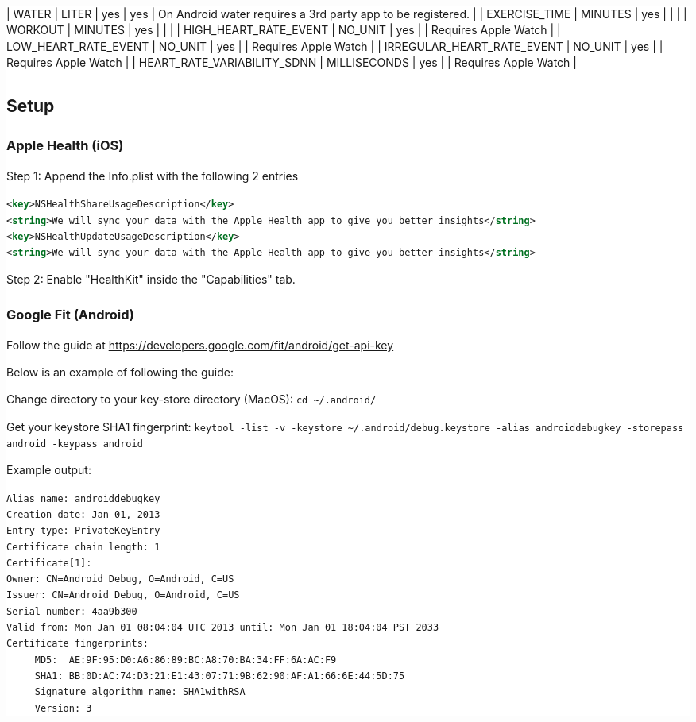 | WATER                       | LITER                   | yes         | yes          | On Android water requires a 3rd party app to be registered. |
| EXERCISE_TIME               | MINUTES                 | yes         |              |                                                             |
| WORKOUT                     | MINUTES                 | yes         |              |                                                             |
| HIGH_HEART_RATE_EVENT       | NO_UNIT                 | yes         |              | Requires Apple Watch                                        |
| LOW_HEART_RATE_EVENT        | NO_UNIT                 | yes         |              | Requires Apple Watch                                        |
| IRREGULAR_HEART_RATE_EVENT  | NO_UNIT                 | yes         |              | Requires Apple Watch                                        |
| HEART_RATE_VARIABILITY_SDNN | MILLISECONDS            | yes         |              | Requires Apple Watch                                        |


## Setup

### Apple Health (iOS)

Step 1: Append the Info.plist with the following 2 entries

```xml
<key>NSHealthShareUsageDescription</key>
<string>We will sync your data with the Apple Health app to give you better insights</string>
<key>NSHealthUpdateUsageDescription</key>
<string>We will sync your data with the Apple Health app to give you better insights</string>
```

Step 2: Enable "HealthKit" inside the "Capabilities" tab.

### Google Fit (Android)

Follow the guide at https://developers.google.com/fit/android/get-api-key

Below is an example of following the guide:

Change directory to your key-store directory (MacOS):
`cd ~/.android/`

Get your keystore SHA1 fingerprint:
`keytool -list -v -keystore ~/.android/debug.keystore -alias androiddebugkey -storepass android -keypass android`

Example output:

```
Alias name: androiddebugkey
Creation date: Jan 01, 2013
Entry type: PrivateKeyEntry
Certificate chain length: 1
Certificate[1]:
Owner: CN=Android Debug, O=Android, C=US
Issuer: CN=Android Debug, O=Android, C=US
Serial number: 4aa9b300
Valid from: Mon Jan 01 08:04:04 UTC 2013 until: Mon Jan 01 18:04:04 PST 2033
Certificate fingerprints:
     MD5:  AE:9F:95:D0:A6:86:89:BC:A8:70:BA:34:FF:6A:AC:F9
     SHA1: BB:0D:AC:74:D3:21:E1:43:07:71:9B:62:90:AF:A1:66:6E:44:5D:75
     Signature algorithm name: SHA1withRSA
     Version: 3
```
